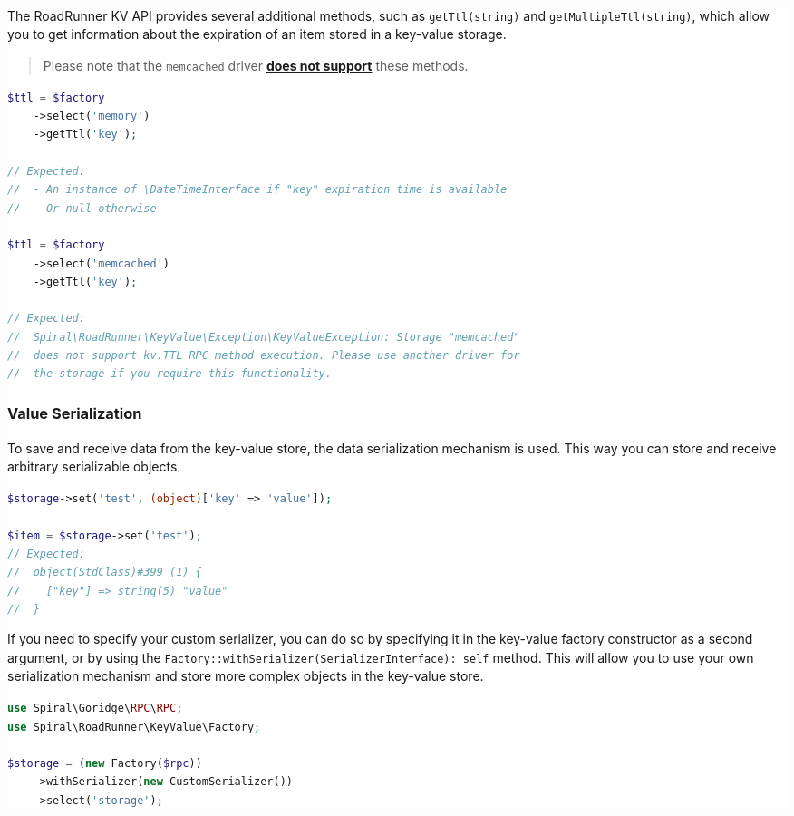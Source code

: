 The RoadRunner KV API provides several additional methods, such as `getTtl(string)` and `getMultipleTtl(string)`, which
allow you to get information about the expiration of an item stored in a key-value storage.

> Please note that the `memcached` driver
> [**does not support**](https://github.com/memcached/memcached/issues/239)
> these methods.

```php
$ttl = $factory
    ->select('memory')
    ->getTtl('key');
    
// Expected:
//  - An instance of \DateTimeInterface if "key" expiration time is available
//  - Or null otherwise

$ttl = $factory
    ->select('memcached')
    ->getTtl('key');
    
// Expected:
//  Spiral\RoadRunner\KeyValue\Exception\KeyValueException: Storage "memcached"
//  does not support kv.TTL RPC method execution. Please use another driver for
//  the storage if you require this functionality.
```

### Value Serialization

To save and receive data from the key-value store, the data serialization mechanism is used. This way you can store and
receive arbitrary serializable objects.

```php
$storage->set('test', (object)['key' => 'value']);

$item = $storage->set('test');
// Expected:
//  object(StdClass)#399 (1) {
//    ["key"] => string(5) "value"
//  }
```

If you need to specify your custom serializer, you can do so by specifying it in the key-value factory constructor as a
second argument, or by using the `Factory::withSerializer(SerializerInterface): self` method. This will allow you to use
your own serialization mechanism and store more complex objects in the key-value store.

```php
use Spiral\Goridge\RPC\RPC;
use Spiral\RoadRunner\KeyValue\Factory;

$storage = (new Factory($rpc))
    ->withSerializer(new CustomSerializer())
    ->select('storage');
```
